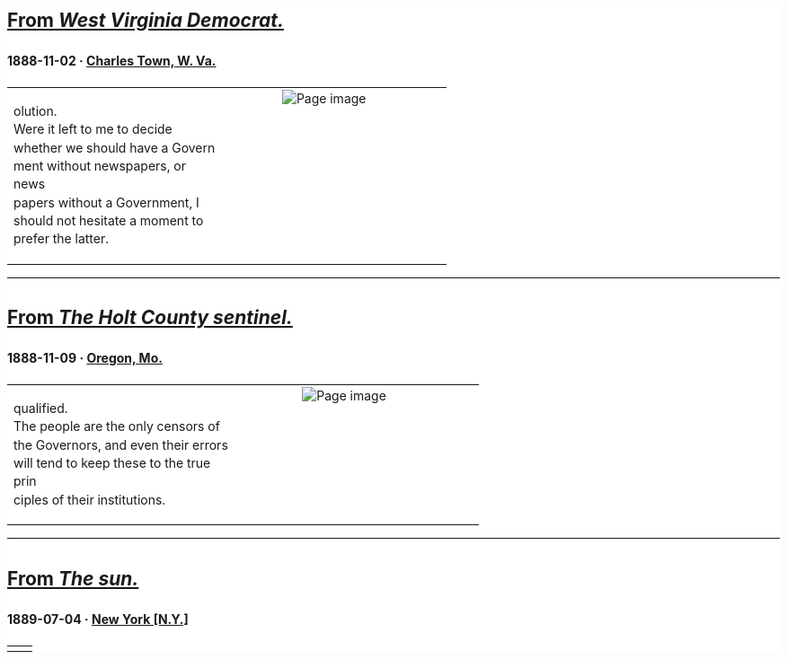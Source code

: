 
## [From _West Virginia Democrat._](https://www.loc.gov/resource/sn85059778/1888-11-02/ed-1/?sp=2)

#### 1888-11-02 &middot; [Charles Town, W. Va.](http://dbpedia.org/resource/Charles_Town%2C_West_Virginia)

<table style="width: 100%;"><tr><td style="width: 50%">

olution.  
Were it left to me to decide  
whether we should have a Govern­  
ment without newspapers, or news­  
papers without a Government, I  
should not hesitate a moment to  
prefer the latter.
</td><td style="width: 50%; max-height: 75%; margin: auto; display: block;">
<img alt="Page image" src="https://tile.loc.gov/image-services/iiif/service:ndnp:wvu:batch_wvu_neely_ver01:data:sn85059778:00340582135:1888110201:0360/pct:70.49041713641488,62.539169109471345,11.997369409996242,4.147713871761178/!600,600/0/default.jpg"/>
</td>
</tr></table>

---

## [From _The Holt County sentinel._](https://www.loc.gov/resource/sn90061417/1888-11-09/ed-1/?sp=3)

#### 1888-11-09 &middot; [Oregon, Mo.](http://dbpedia.org/resource/Oregon%2C_Missouri)

<table style="width: 100%;"><tr><td style="width: 50%">

qualified.  
The people are the only censors of  
the Governors, and even their errors  
will tend to keep these to the true prin­  
ciples of their institutions.
</td><td style="width: 50%; max-height: 75%; margin: auto; display: block;">
<img alt="Page image" src="https://tile.loc.gov/image-services/iiif/service:ndnp:mohi:batch_mohi_ansel_ver01:data:sn90061417:00294559966:1888110901:0609/pct:27.746577746577746,70.91412742382272,10.828360828360829,2.6909378709932725/!600,600/0/default.jpg"/>
</td>
</tr></table>

---

## [From _The sun._](https://www.loc.gov/resource/sn83030272/1889-07-04/ed-1/?sp=4)

#### 1889-07-04 &middot; [New York [N.Y.]](http://dbpedia.org/resource/New_York_City)

<table style="width: 100%;"><tr><td style="width: 50%">
